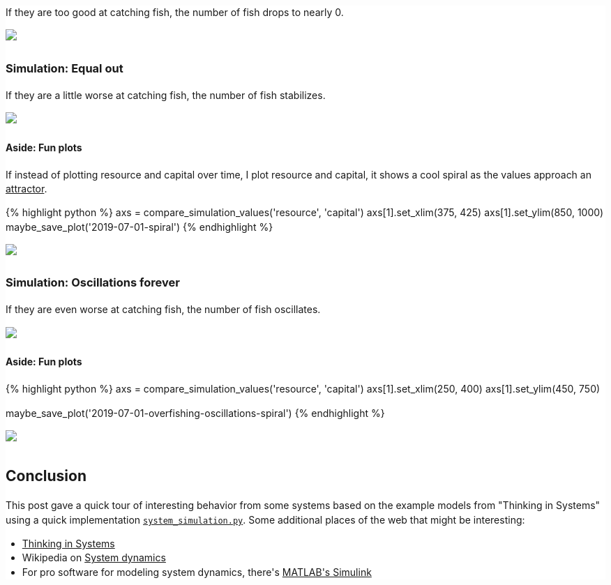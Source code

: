 If they are too good at catching fish, the number of fish drops to nearly 0.

![](/assets/2019-07-01-overfishing.png)


### Simulation: Equal out

If they are a little worse at catching fish, the number of fish stabilizes.

![](/assets/2019-07-01-overfishing-equal.png)


#### Aside: Fun plots

If instead of plotting resource and capital over time, I plot resource and capital, it shows a cool spiral as the values approach an [attractor](https://en.wikipedia.org/wiki/Attractor).






{% highlight python %}
axs = compare_simulation_values('resource', 'capital')
axs[1].set_xlim(375, 425)
axs[1].set_ylim(850, 1000)
maybe_save_plot('2019-07-01-spiral')
{% endhighlight %}

![](/assets/2019-07-01-spiral.png)


### Simulation: Oscillations forever

If they are even worse at catching fish, the number of fish oscillates.

![](/assets/2019-07-01-overfishing-oscillations.png)


#### Aside: Fun plots



{% highlight python %}
axs = compare_simulation_values('resource', 'capital')
axs[1].set_xlim(250, 400)
axs[1].set_ylim(450, 750)

maybe_save_plot('2019-07-01-overfishing-oscillations-spiral')
{% endhighlight %}

![](/assets/2019-07-01-overfishing-oscillations-spiral.png)


## Conclusion

This post gave a quick tour of interesting behavior from some systems based on the example models from "Thinking in Systems" using a quick implementation [`system_simulation.py`](https://github.com/jessstringham/notebooks/blob/master/scripts/model_simulation.py).
Some additional places of the web that might be interesting:
 - [Thinking in Systems](https://www.chelseagreen.com/product/thinking-in-systems/)
 - Wikipedia on [System dynamics](https://en.wikipedia.org/wiki/System_dynamics)
 - For pro software for modeling system dynamics, there's [MATLAB's Simulink](https://en.wikipedia.org/wiki/Simulink)